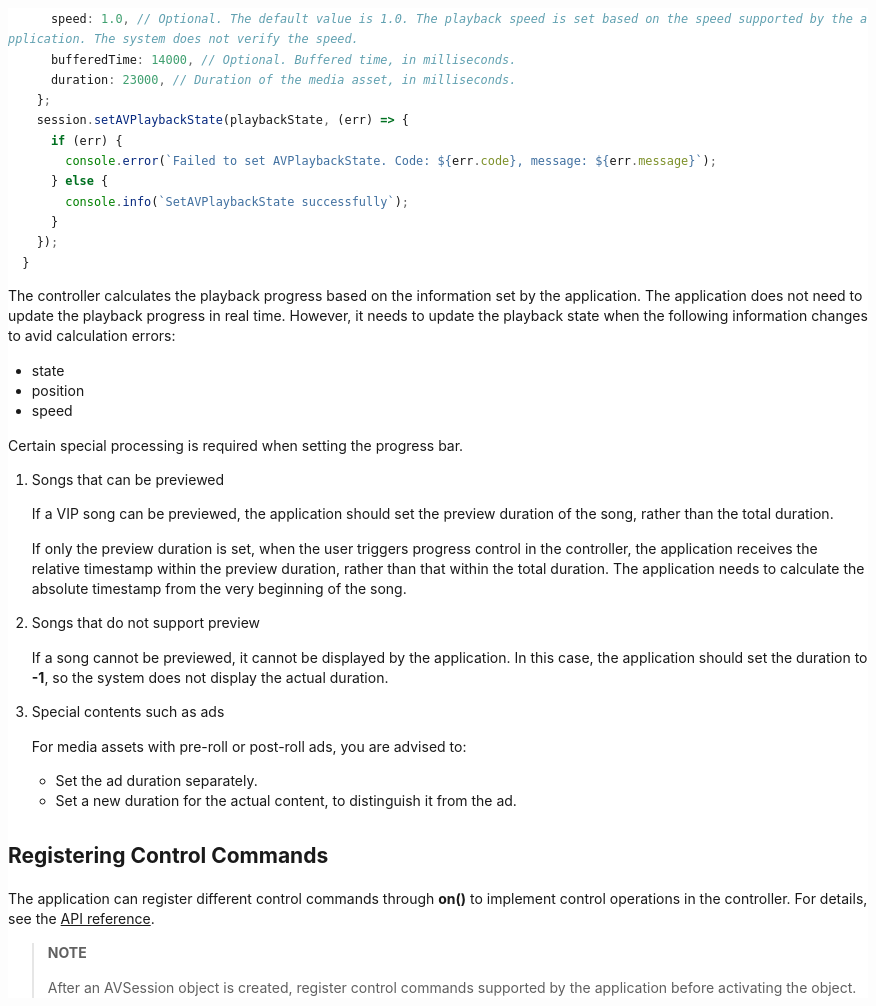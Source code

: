 ```ts
      speed: 1.0, // Optional. The default value is 1.0. The playback speed is set based on the speed supported by the application. The system does not verify the speed.
      bufferedTime: 14000, // Optional. Buffered time, in milliseconds.
      duration: 23000, // Duration of the media asset, in milliseconds.
    };
    session.setAVPlaybackState(playbackState, (err) => {
      if (err) {
        console.error(`Failed to set AVPlaybackState. Code: ${err.code}, message: ${err.message}`);
      } else {
        console.info(`SetAVPlaybackState successfully`);
      }
    });
  }
```

The controller calculates the playback progress based on the information set by the application. The application does not need to update the playback progress in real time.
However, it needs to update the playback state when the following information changes to avid calculation errors:

- state
- position
- speed

Certain special processing is required when setting the progress bar.

1. Songs that can be previewed

    If a VIP song can be previewed, the application should set the preview duration of the song, rather than the total duration.

    If only the preview duration is set, when the user triggers progress control in the controller, the application receives the relative timestamp within the preview duration, rather than that within the total duration. The application needs to calculate the absolute timestamp from the very beginning of the song.

2. Songs that do not support preview

    If a song cannot be previewed, it cannot be displayed by the application. In this case, the application should set the duration to **-1**, so the system does not display the actual duration.

3. Special contents such as ads

    For media assets with pre-roll or post-roll ads, you are advised to:
    - Set the ad duration separately.
    - Set a new duration for the actual content, to distinguish it from the ad.

## Registering Control Commands

The application can register different control commands through **on()** to implement control operations in the controller. For details, see the [API reference](../reference/apis-avsession-kit/js-apis-avsession.md#onplay10).
> **NOTE**
>
> After an AVSession object is created, register control commands supported by the application before activating the object.
